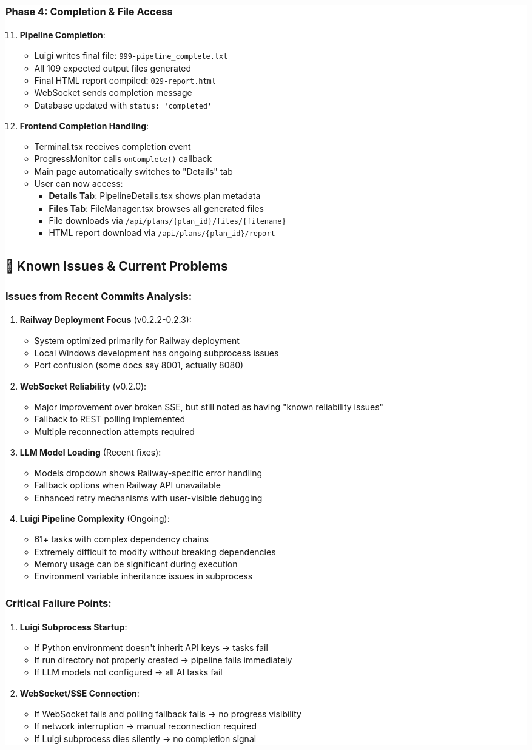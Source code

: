 ### **Phase 4: Completion & File Access**

11. **Pipeline Completion**:
    - Luigi writes final file: `999-pipeline_complete.txt`
    - All 109 expected output files generated
    - Final HTML report compiled: `029-report.html`
    - WebSocket sends completion message
    - Database updated with `status: 'completed'`

12. **Frontend Completion Handling**:
    - Terminal.tsx receives completion event
    - ProgressMonitor calls `onComplete()` callback
    - Main page automatically switches to "Details" tab
    - User can now access:
      - **Details Tab**: PipelineDetails.tsx shows plan metadata
      - **Files Tab**: FileManager.tsx browses all generated files
      - File downloads via `/api/plans/{plan_id}/files/{filename}`
      - HTML report download via `/api/plans/{plan_id}/report`

## 🚨 **Known Issues & Current Problems**

### **Issues from Recent Commits Analysis:**

1. **Railway Deployment Focus** (v0.2.2-0.2.3):
   - System optimized primarily for Railway deployment
   - Local Windows development has ongoing subprocess issues
   - Port confusion (some docs say 8001, actually 8080)

2. **WebSocket Reliability** (v0.2.0):
   - Major improvement over broken SSE, but still noted as having "known reliability issues"
   - Fallback to REST polling implemented
   - Multiple reconnection attempts required

3. **LLM Model Loading** (Recent fixes):
   - Models dropdown shows Railway-specific error handling
   - Fallback options when Railway API unavailable
   - Enhanced retry mechanisms with user-visible debugging

4. **Luigi Pipeline Complexity** (Ongoing):
   - 61+ tasks with complex dependency chains
   - Extremely difficult to modify without breaking dependencies
   - Memory usage can be significant during execution
   - Environment variable inheritance issues in subprocess

### **Critical Failure Points:**

1. **Luigi Subprocess Startup**:
   - If Python environment doesn't inherit API keys → tasks fail
   - If run directory not properly created → pipeline fails immediately
   - If LLM models not configured → all AI tasks fail

2. **WebSocket/SSE Connection**:
   - If WebSocket fails and polling fallback fails → no progress visibility
   - If network interruption → manual reconnection required
   - If Luigi subprocess dies silently → no completion signal
